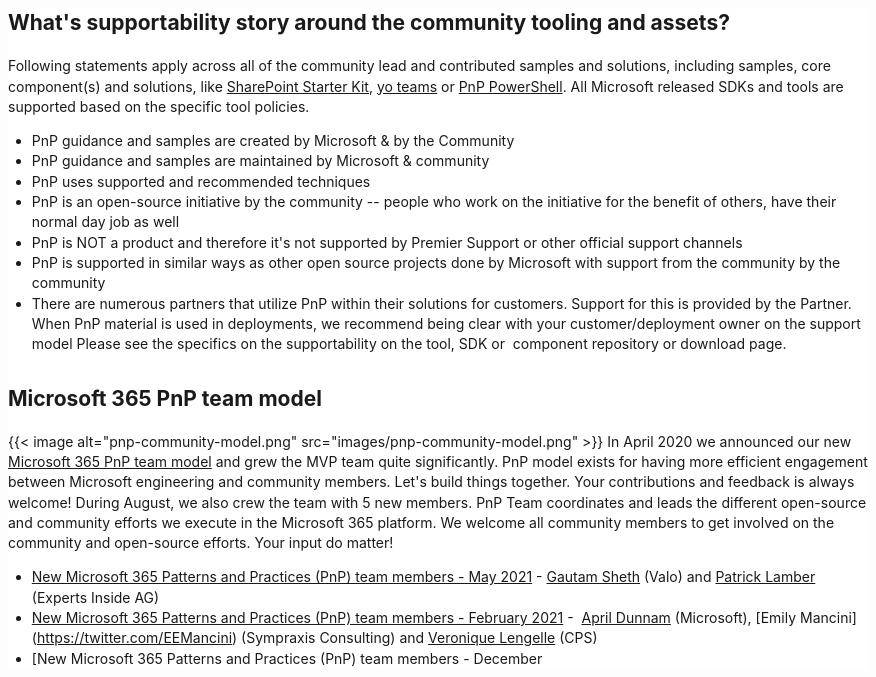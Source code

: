 
## What's supportability story around the community tooling and assets?

Following statements apply across all of the community lead and
contributed samples and solutions, including samples, core component(s)
and solutions, like [SharePoint Starter
Kit](https://github.com/SharePoint/sp-starter-kit), [yo
teams](https://aka.ms/yoteams) or [PnP
PowerShell](https://docs.microsoft.com/powershell/sharepoint/sharepoint-pnp/sharepoint-pnp-cmdlets?view=sharepoint-ps).
All Microsoft released SDKs and tools are supported based on the
specific tool policies.


-   PnP guidance and samples are created by Microsoft & by the Community
-   PnP guidance and samples are maintained by Microsoft & community
-   PnP uses supported and recommended techniques
-   PnP is an open-source initiative by the community -- people who work
    on the initiative for the benefit of others, have their normal day
    job as well
-   PnP is NOT a product and therefore it's not supported by Premier
    Support or other official support channels
-   PnP is supported in similar ways as other open source projects done
    by Microsoft with support from the community by the community
-   There are numerous partners that utilize PnP within their solutions
    for customers. Support for this is provided by the Partner. When PnP
    material is used in deployments, we recommend being clear with your
    customer/deployment owner on the support model
Please see the specifics on the supportability on the tool, SDK or 
component repository or download page.


## Microsoft 365 PnP team model 


{{< image alt="pnp-community-model.png" src="images/pnp-community-model.png" >}}
In April 2020 we announced our new [Microsoft 365 PnP team
model](https://developer.microsoft.com/microsoft-365/blogs/new-microsoft-365-patterns-and-practices-pnp-team-model-with-new-community-leads/)
and grew the MVP team quite significantly. PnP model exists for having
more efficient engagement between Microsoft engineering and community
members. Let's build things together. Your contributions and feedback
is always welcome! During August, we also crew the team with 5 new
members. PnP Team coordinates and leads the different open-source and
community efforts we execute in the Microsoft 365 platform.
We welcome all community members to get involved on the community and
open-source efforts. Your input do matter!


-   [New Microsoft 365 Patterns and Practices (PnP) team members - May
    2021](https://techcommunity.microsoft.com/t5/microsoft-365-pnp-blog/new-microsoft-365-patterns-and-practices-pnp-team-members-may/ba-p/2332415) - [Gautam
    Sheth](https://twitter.com/gautamdsheth) (Valo) and [Patrick
    Lamber](https://github.com/plamber) (Experts Inside AG)
-   [New Microsoft 365 Patterns and Practices (PnP) team members -
    February
    2021](https://developer.microsoft.com/microsoft-365/blogs/new-microsoft-365-patterns-and-practices-pnp-team-members-february-2021/) -  [April
    Dunnam](https://www.twitter.com/aprildunnam "https://www.twitter.com/aprildunnam") (Microsoft), [Emily
    Mancini](https://twitter.com/EEMancini) (Sympraxis Consulting)
    and [Veronique Lengelle](https://twitter.com/veronicageek) (CPS)
-   [New Microsoft 365 Patterns and Practices (PnP) team members -
    December